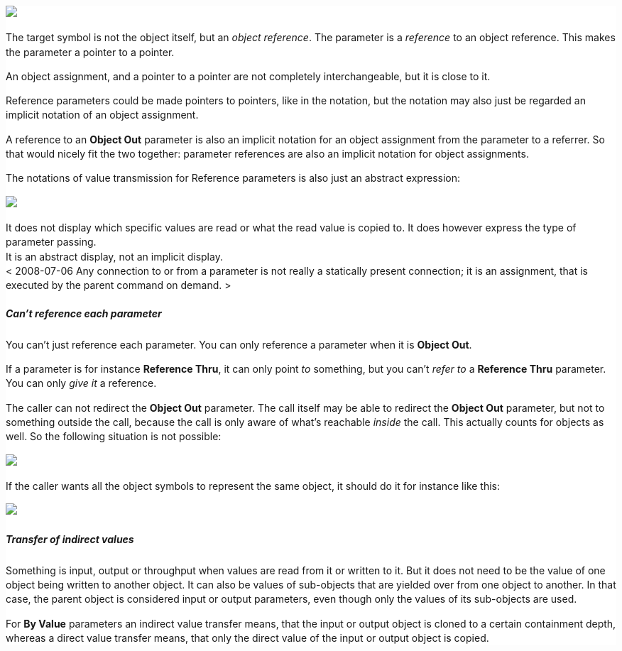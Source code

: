 ![](images/2008-07-13%20XX%20%20Command%20As%20A%20Concept%20Brainstorm%20Texts.042.png)

The target symbol is not the object itself, but an *object reference*. The parameter is a *reference* to an object reference. This makes the parameter a pointer to a pointer.

An object assignment, and a pointer to a pointer are not completely interchangeable, but it is close to it.

Reference parameters could be made pointers to pointers, like in the notation, but the notation may also just be regarded an implicit notation of an object assignment.

A reference to an __Object Out__ parameter is also an implicit notation for an object assignment from the parameter to a referrer. So that would nicely fit the two together: parameter references are also an implicit notation for object assignments.

The notations of value transmission for Reference parameters is also just an abstract expression:

![](images/2008-07-13%20XX%20%20Command%20As%20A%20Concept%20Brainstorm%20Texts.027.png)

It does not display which specific values are read or what the read value is copied to. It does however express the type of parameter passing.  
It is an abstract display, not an implicit display.  
< 2008-07-06 Any connection to or from a parameter is not really a statically present connection; it is an assignment, that is executed by the parent command on demand. >

##### Can’t reference each parameter

You can’t just reference each parameter. You can only reference a parameter when it is __Object Out__.

If a parameter is for instance __Reference Thru__, it can only point *to* something, but you can’t *refer to* a __Reference Thru__ parameter. You can only *give it* a reference.

The caller can not redirect the __Object Out__ parameter. The call itself may be able to redirect the __Object Out__ parameter, but not to something outside the call, because the call is only aware of what’s reachable *inside* the call. This actually counts for objects as well. So the following situation is not possible:

![](images/2008-07-13%20XX%20%20Command%20As%20A%20Concept%20Brainstorm%20Texts.043.png)

If the caller wants all the object symbols to represent the same object, it should do it for instance like this:

![](images/2008-07-13%20XX%20%20Command%20As%20A%20Concept%20Brainstorm%20Texts.044.png)

##### Transfer of indirect values

Something is input, output or throughput when values are read from it or written to it. But it does not need to be the value of one object being written to another object. It can also be values of sub-objects that are yielded over from one object to another. In that case, the parent object is considered input or output parameters, even though only the values of its sub-objects are used.

For __By Value__ parameters an indirect value transfer means, that the input or output object is cloned to a certain containment depth, whereas a direct value transfer means, that only the direct value of the input or output object is copied.
